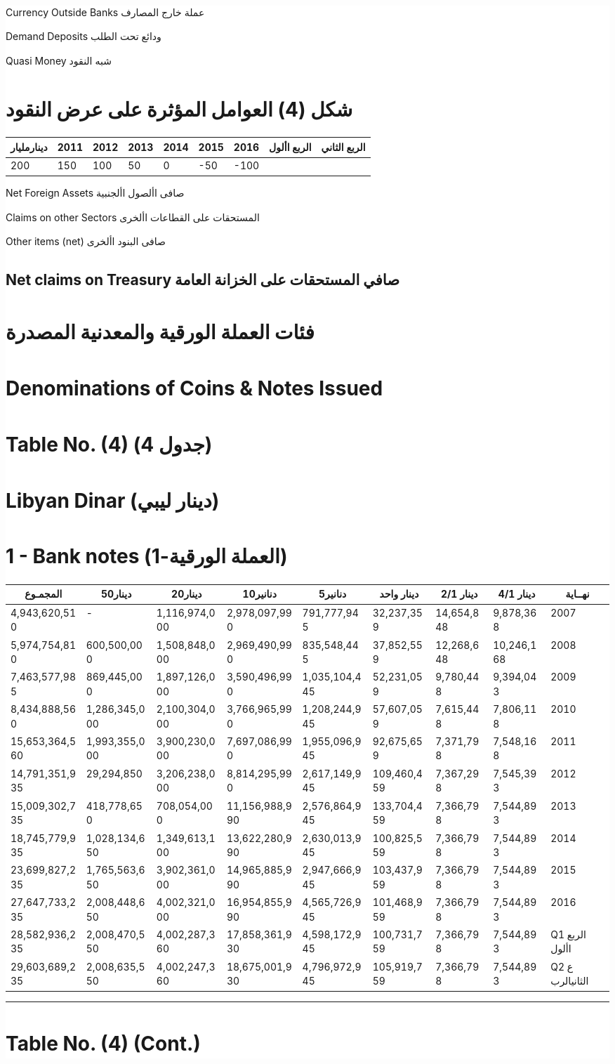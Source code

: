 Currency Outside Banks عملة خارج المصارف

Demand Deposits ودائع تحت الطلب

Quasi Money شبه النقود

# شكل (4) العوامل المؤثرة على عرض النقود

|دينارمليار|2011|2012|2013|2014|2015|2016|الربع األول|الربع الثاني|
|---|---|---|---|---|---|---|---|---|
|200|150|100|50|0|-50|-100| | |

Net Foreign Assets صافى األصول األجنبية

Claims on other Sectors المستحقات على القطاعات األخرى

Other items (net) صافى البنود األخرى

Net claims on Treasury صافي المستحقات على الخزانة العامة
---
# فئات العملة الورقية والمعدنية المصدرة

# Denominations of Coins & Notes Issued

# Table No. (4) (جدول 4)

# Libyan Dinar (دينار ليبي)

# 1 - Bank notes (العملة الورقية-1)

|المجمـوع|دينار50|دينار20|دنانير10|دنانير5|دينار واحد|دينار 2/1|دينار 4/1|نهــاية|
|---|---|---|---|---|---|---|---|---|
|4,943,620,510|-|1,116,974,000|2,978,097,990|791,777,945|32,237,359|14,654,848|9,878,368|2007|
|5,974,754,810|600,500,000|1,508,848,000|2,969,490,990|835,548,445|37,852,559|12,268,648|10,246,168|2008|
|7,463,577,985|869,445,000|1,897,126,000|3,590,496,990|1,035,104,445|52,231,059|9,780,448|9,394,043|2009|
|8,434,888,560|1,286,345,000|2,100,304,000|3,766,965,990|1,208,244,945|57,607,059|7,615,448|7,806,118|2010|
|15,653,364,560|1,993,355,000|3,900,230,000|7,697,086,990|1,955,096,945|92,675,659|7,371,798|7,548,168|2011|
|14,791,351,935|29,294,850|3,206,238,000|8,814,295,990|2,617,149,945|109,460,459|7,367,298|7,545,393|2012|
|15,009,302,735|418,778,650|708,054,000|11,156,988,990|2,576,864,945|133,704,459|7,366,798|7,544,893|2013|
|18,745,779,935|1,028,134,650|1,349,613,100|13,622,280,990|2,630,013,945|100,825,559|7,366,798|7,544,893|2014|
|23,699,827,235|1,765,563,650|3,902,361,000|14,965,885,990|2,947,666,945|103,437,959|7,366,798|7,544,893|2015|
|27,647,733,235|2,008,448,650|4,002,321,000|16,954,855,990|4,565,726,945|101,468,959|7,366,798|7,544,893|2016|
|28,582,936,235|2,008,470,550|4,002,287,360|17,858,361,930|4,598,172,945|100,731,759|7,366,798|7,544,893|Q1 الربع األول|
|29,603,689,235|2,008,635,550|4,002,247,360|18,675,001,930|4,796,972,945|105,919,759|7,366,798|7,544,893|Q2 ع الثانيالرب|
---
# Table No. (4) (Cont.)
